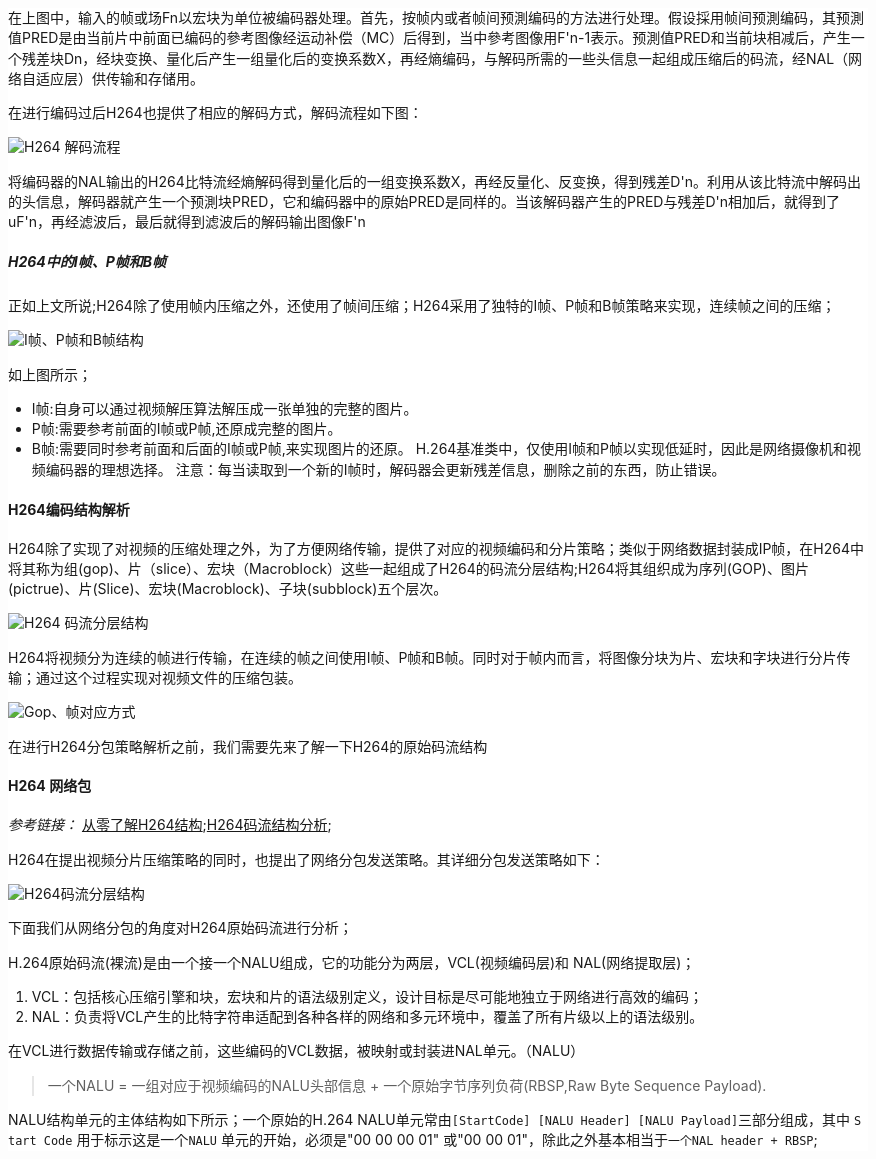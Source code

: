 在上图中，输入的帧或场Fn以宏块为单位被编码器处理。首先，按帧内或者帧间预測编码的方法进行处理。假设採用帧间预測编码，其预測值PRED是由当前片中前面已编码的參考图像经运动补偿（MC）后得到，当中參考图像用F'n-1表示。预測值PRED和当前块相减后，产生一个残差块Dn，经块变换、量化后产生一组量化后的变换系数X，再经熵编码，与解码所需的一些头信息一起组成压缩后的码流，经NAL（网络自适应层）供传输和存储用。

在进行编码过后H264也提供了相应的解码方式，解码流程如下图：

![H264 解码流程](https://img-blog.csdn.net/20180416221016950?watermark/2/text/aHR0cHM6Ly9ibG9nLmNzZG4ubmV0L3UwMTQyNTMwMTE=/font/5a6L5L2T/fontsize/400/fill/I0JBQkFCMA==/dissolve/70)

将编码器的NAL输出的H264比特流经熵解码得到量化后的一组变换系数X，再经反量化、反变换，得到残差D'n。利用从该比特流中解码出的头信息，解码器就产生一个预測块PRED，它和编码器中的原始PRED是同样的。当该解码器产生的PRED与残差D'n相加后，就得到了uF'n，再经滤波后，最后就得到滤波后的解码输出图像F'n

##### H264中的I帧、P帧和B帧
正如上文所说;H264除了使用帧内压缩之外，还使用了帧间压缩；H264采用了独特的I帧、P帧和B帧策略来实现，连续帧之间的压缩；

![I帧、P帧和B帧结构](http://wangpengcheng.github.io/img/x264-ibp.png)

如上图所示；

- I帧:自身可以通过视频解压算法解压成一张单独的完整的图片。
- P帧:需要参考前面的I帧或P帧,还原成完整的图片。
- B帧:需要同时参考前面和后面的I帧或P帧,来实现图片的还原。
H.264基准类中，仅使用I帧和P帧以实现低延时，因此是网络摄像机和视频编码器的理想选择。
注意：每当读取到一个新的I帧时，解码器会更新残差信息，删除之前的东西，防止错误。

#### H264编码结构解析

H264除了实现了对视频的压缩处理之外，为了方便网络传输，提供了对应的视频编码和分片策略；类似于网络数据封装成IP帧，在H264中将其称为组(gop)、片（slice）、宏块（Macroblock）这些一起组成了H264的码流分层结构;H264将其组织成为序列(GOP)、图片(pictrue)、片(Slice)、宏块(Macroblock)、子块(subblock)五个层次。

![H264 码流分层结构](https://gitee.com/kevin1993175/image_resource/raw/master/h264_layer.png)

H264将视频分为连续的帧进行传输，在连续的帧之间使用I帧、P帧和B帧。同时对于帧内而言，将图像分块为片、宏块和字块进行分片传输；通过这个过程实现对视频文件的压缩包装。

![Gop、帧对应方式](http://upload-images.jianshu.io/upload_images/5956443-5bc8363c14efe8ec.png?imageMogr2/auto-orient/strip%7CimageView2/2/w/600)


在进行H264分包策略解析之前，我们需要先来了解一下H264的原始码流结构

#### H264 网络包
_参考链接：_ [从零了解H264结构](http://www.iosxxx.com/blog/2017-08-09-%E4%BB%8E%E9%9B%B6%E4%BA%86%E8%A7%A3H264%E7%BB%93%E6%9E%84.html);[H264码流结构分析](https://www.cnblogs.com/mamamia/p/8580097.html);

H264在提出视频分片压缩策略的同时，也提出了网络分包发送策略。其详细分包发送策略如下：

![H264码流分层结构](https://upload-images.jianshu.io/upload_images/1863456-905c7b5515a1fee8.png?imageMogr2/auto-orient/)

下面我们从网络分包的角度对H264原始码流进行分析；

H.264原始码流(裸流)是由一个接一个NALU组成，它的功能分为两层，VCL(视频编码层)和 NAL(网络提取层)；

1.  VCL：包括核心压缩引擎和块，宏块和片的语法级别定义，设计目标是尽可能地独立于网络进行高效的编码；
2.  NAL：负责将VCL产生的比特字符串适配到各种各样的网络和多元环境中，覆盖了所有片级以上的语法级别。

在VCL进行数据传输或存储之前，这些编码的VCL数据，被映射或封装进NAL单元。（NALU）
>一个NALU = 一组对应于视频编码的NALU头部信息 + 一个原始字节序列负荷(RBSP,Raw Byte Sequence Payload).

NALU结构单元的主体结构如下所示；一个原始的H.264 NALU单元常由`[StartCode] [NALU Header] [NALU Payload]`三部分组成，其中 `Start Code` 用于标示这是一个`NALU` 单元的开始，必须是"00 00 00 01" 或"00 00 01"，除此之外基本相当于`一个NAL header + RBSP`;
